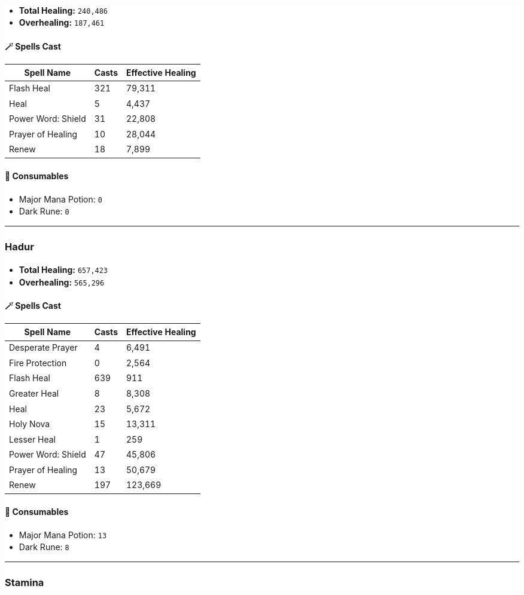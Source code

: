 - **Total Healing:** `240,486`  
- **Overhealing:** `187,461`  

#### 🪄 Spells Cast
| Spell Name            | Casts | Effective Healing |
|-----------------------|-------|-------------------|
| Flash Heal | 321 | 79,311 |
| Heal | 5 | 4,437 |
| Power Word: Shield | 31 | 22,808 |
| Prayer of Healing | 10 | 28,044 |
| Renew | 18 | 7,899 |

#### 💊 Consumables
- Major Mana Potion: `0`
- Dark Rune: `0`

---
### **Hadur**

- **Total Healing:** `657,423`  
- **Overhealing:** `565,296`  

#### 🪄 Spells Cast
| Spell Name            | Casts | Effective Healing |
|-----------------------|-------|-------------------|
| Desperate Prayer | 4 | 6,491 |
| Fire Protection | 0 | 2,564 |
| Flash Heal | 639 | 911 |
| Greater Heal | 8 | 8,308 |
| Heal | 23 | 5,672 |
| Holy Nova | 15 | 13,311 |
| Lesser Heal | 1 | 259 |
| Power Word: Shield | 47 | 45,806 |
| Prayer of Healing | 13 | 50,679 |
| Renew | 197 | 123,669 |

#### 💊 Consumables
- Major Mana Potion: `13`
- Dark Rune: `8`

---
### **Stamina**

